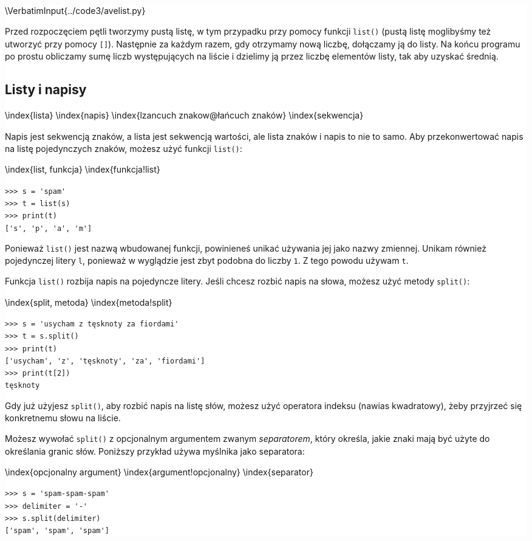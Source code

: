 \VerbatimInput{../code3/avelist.py}

Przed rozpoczęciem pętli tworzymy pustą listę, w tym przypadku przy pomocy funkcji `list()` (pustą listę moglibyśmy też utworzyć przy pomocy `[]`). Następnie za każdym razem, gdy otrzymamy nową liczbę, dołączamy ją do listy. Na końcu programu po prostu obliczamy sumę liczb występujących na liście i dzielimy ją przez liczbę elementów listy, tak aby uzyskać średnią.

Listy i napisy
--------------

\index{lista}
\index{napis}
\index{lzancuch znakow@łańcuch znaków}
\index{sekwencja}

Napis jest sekwencją znaków, a lista jest sekwencją wartości, ale lista znaków i napis to nie to samo. Aby przekonwertować napis na listę pojedynczych znaków, możesz użyć funkcji `list()`:

\index{list, funkcja}
\index{funkcja!list}

~~~~ {.python .trinket}
>>> s = 'spam'
>>> t = list(s)
>>> print(t)
['s', 'p', 'a', 'm']
~~~~

Ponieważ `list()` jest nazwą wbudowanej funkcji, powinieneś unikać używania jej jako nazwy zmiennej. Unikam również pojedynczej litery `l`, ponieważ w wyglądzie jest zbyt podobna do liczby `1`. Z tego powodu używam `t`.

Funkcja `list()` rozbija napis na pojedyncze litery. Jeśli chcesz rozbić napis na słowa, możesz użyć metody `split()`:

\index{split, metoda}
\index{metoda!split}

~~~~ {.python .trinket}
>>> s = 'usycham z tęsknoty za fiordami'
>>> t = s.split()
>>> print(t)
['usycham', 'z', 'tęsknoty', 'za', 'fiordami']
>>> print(t[2])
tęsknoty
~~~~

Gdy już użyjesz `split()`, aby rozbić napis na listę słów, możesz użyć operatora indeksu (nawias kwadratowy), żeby przyjrzeć się konkretnemu słowu na liście.

Możesz wywołać `split()` z opcjonalnym argumentem zwanym *separatorem*, który określa, jakie znaki mają być użyte do określania granic słów. Poniższy przykład używa myślnika jako separatora:

\index{opcjonalny argument}
\index{argument!opcjonalny}
\index{separator}

~~~~ {.python .trinket}
>>> s = 'spam-spam-spam'
>>> delimiter = '-'
>>> s.split(delimiter)
['spam', 'spam', 'spam']
~~~~
